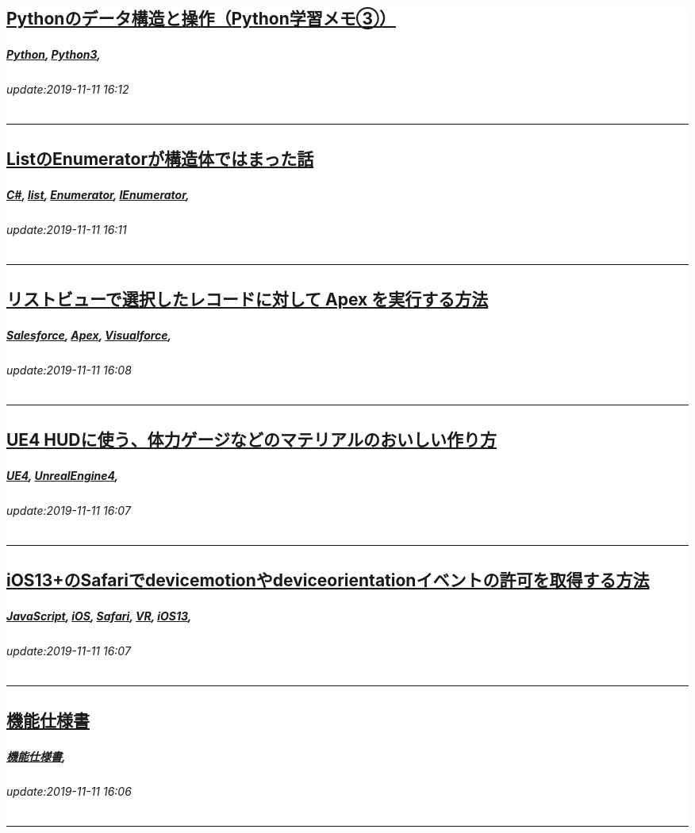 ## [Pythonのデータ構造と操作（Python学習メモ③）](https://qiita.com/Kawausomando/items/8abce93fb731a7bff09f)
##### [Python](https://qiita.com/tags/Python), [Python3](https://qiita.com/tags/Python3), 
###### update:2019-11-11 16:12
---
## [ListのEnumeratorが構造体ではまった話](https://qiita.com/ShTair/items/629fc332a12743d33498)
##### [C#](https://qiita.com/tags/C#), [list](https://qiita.com/tags/list), [Enumerator](https://qiita.com/tags/Enumerator), [IEnumerator](https://qiita.com/tags/IEnumerator), 
###### update:2019-11-11 16:11
---
## [リストビューで選択したレコードに対して Apex を実行する方法](https://qiita.com/hrk623/items/bfe8e86051312fec845c)
##### [Salesforce](https://qiita.com/tags/Salesforce), [Apex](https://qiita.com/tags/Apex), [Visualforce](https://qiita.com/tags/Visualforce), 
###### update:2019-11-11 16:08
---
## [UE4 HUDに使う、体力ゲージなどのマテリアルのおいしい作り方 ](https://qiita.com/CelticJapPiper/items/b1192dcf449924de8262)
##### [UE4](https://qiita.com/tags/UE4), [UnrealEngine4](https://qiita.com/tags/UnrealEngine4), 
###### update:2019-11-11 16:07
---
## [iOS13+のSafariでdevicemotionやdeviceorientationイベントの許可を取得する方法](https://qiita.com/okumura_daiki/items/16a09c9c0d0b2509d261)
##### [JavaScript](https://qiita.com/tags/JavaScript), [iOS](https://qiita.com/tags/iOS), [Safari](https://qiita.com/tags/Safari), [VR](https://qiita.com/tags/VR), [iOS13](https://qiita.com/tags/iOS13), 
###### update:2019-11-11 16:07
---
## [機能仕様書](https://qiita.com/QiitaD/items/c06bff554d6ab8b3706e)
##### [機能仕様書](https://qiita.com/tags/機能仕様書), 
###### update:2019-11-11 16:06
---
